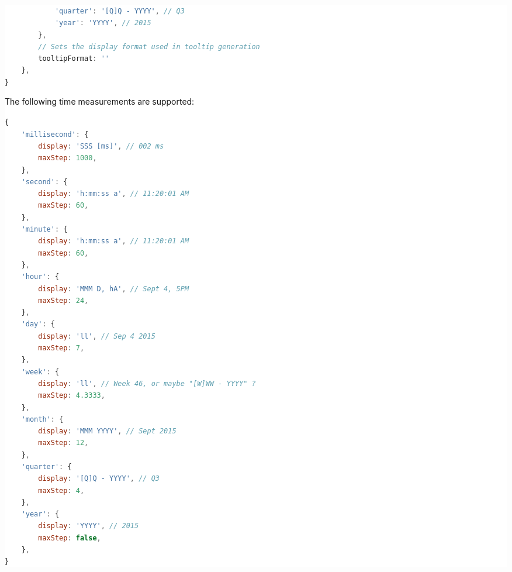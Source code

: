 ```javascript
			'quarter': '[Q]Q - YYYY', // Q3
			'year': 'YYYY', // 2015
		},
		// Sets the display format used in tooltip generation
		tooltipFormat: ''
	},
}
```

The following time measurements are supported:

```javascript
{
	'millisecond': {
		display: 'SSS [ms]', // 002 ms
		maxStep: 1000,
	},
	'second': {
		display: 'h:mm:ss a', // 11:20:01 AM
		maxStep: 60,
	},
	'minute': {
		display: 'h:mm:ss a', // 11:20:01 AM
		maxStep: 60,
	},
	'hour': {
		display: 'MMM D, hA', // Sept 4, 5PM
		maxStep: 24,
	},
	'day': {
		display: 'll', // Sep 4 2015
		maxStep: 7,
	},
	'week': {
		display: 'll', // Week 46, or maybe "[W]WW - YYYY" ?
		maxStep: 4.3333,
	},
	'month': {
		display: 'MMM YYYY', // Sept 2015
		maxStep: 12,
	},
	'quarter': {
		display: '[Q]Q - YYYY', // Q3
		maxStep: 4,
	},
	'year': {
		display: 'YYYY', // 2015
		maxStep: false,
	},
}
```
